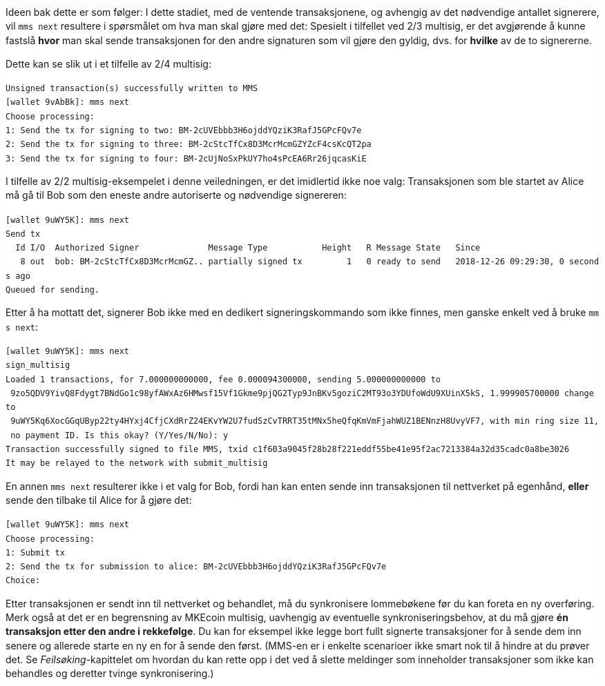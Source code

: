 Ideen bak dette er som følger: I dette stadiet, med de ventende transaksjonene, og avhengig av det nødvendige antallet signerere, vil `mms next` resultere i spørsmålet om hva man skal gjøre med det: Spesielt i tilfellet ved 2/3 multisig, er det avgjørende å kunne fastslå **hvor** man skal sende transaksjonen for den andre signaturen som vil gjøre den gyldig, dvs. for **hvilke** av de to signererne.

Dette kan se slik ut i et tilfelle av 2/4 multisig:

    Unsigned transaction(s) successfully written to MMS
    [wallet 9vAbBk]: mms next
    Choose processing:
    1: Send the tx for signing to two: BM-2cUVEbbb3H6ojddYQziK3RafJ5GPcFQv7e
    2: Send the tx for signing to three: BM-2cStcTfCx8D3McrMcmGZYZcF4csKcQT2pa
    3: Send the tx for signing to four: BM-2cUjNoSxPkUY7ho4sPcEA6Rr26jqcasKiE

I tilfelle av 2/2 multisig-eksempelet i denne veiledningen, er det imidlertid ikke noe valg: Transaksjonen som ble startet av Alice må gå til Bob som den eneste andre autoriserte og nødvendige signereren:

    [wallet 9uWY5K]: mms next
    Send tx
      Id I/O  Authorized Signer              Message Type           Height   R Message State   Since                                   
       8 out  bob: BM-2cStcTfCx8D3McrMcmGZ.. partially signed tx         1   0 ready to send   2018-12-26 09:29:30, 0 seconds ago      
    Queued for sending.

Etter å ha mottatt det, signerer Bob ikke med en dedikert signeringskommando som ikke finnes, men ganske enkelt ved å bruke `mms next`:

    [wallet 9uWY5K]: mms next
    sign_multisig
    Loaded 1 transactions, for 7.000000000000, fee 0.000094300000, sending 5.000000000000 to
     9zo5QDV9YivQ8Fdygt7BNdGo1c98yfAWxAz6HMwsf15Vf1Gkme9pjQG2Typ9JnBKv5goziC2MT93o3YDUfoWdU9XUinX5kS, 1.999905700000 change to
     9uWY5Kq6XocGGqUByp22ty4HYxj4CfjCXdRrZ24EKvYW2U7fudSzCvTRRT35tMNx5heQfqKmVmFjahWUZ1BENnzH8UvyVF7, with min ring size 11,
     no payment ID. Is this okay? (Y/Yes/N/No): y
    Transaction successfully signed to file MMS, txid c1f603a9045f28b28f221eddf55be41e95f2ac7213384a32d35cadc0a8be3026
    It may be relayed to the network with submit_multisig

En annen `mms next` resulterer ikke i et valg for Bob, fordi han kan enten sende inn transaksjonen til nettverket på egenhånd, **eller** sende den tilbake til Alice for å gjøre det:

    [wallet 9uWY5K]: mms next
    Choose processing:
    1: Submit tx
    2: Send the tx for submission to alice: BM-2cUVEbbb3H6ojddYQziK3RafJ5GPcFQv7e
    Choice: 

Etter transaksjonen er sendt inn til nettverket og behandlet, må du synkronisere lommebøkene før du kan foreta en ny overføring. Merk også at det er en begrensning av MKEcoin multisig, uavhengig av eventuelle synkroniseringsbehov, at du må gjøre **én transaksjon etter den andre i rekkefølge**. Du kan for eksempel ikke legge bort fullt signerte transaksjoner for å sende dem inn senere og allerede starte en ny en for å sende den først. (MMS-en er i enkelte scenarioer ikke smart nok til å hindre at du prøver det. Se *Feilsøking*-kapittelet om hvordan du kan rette opp i det ved å slette meldinger som inneholder transaksjoner som ikke kan behandles og deretter tvinge synkronisering.)
